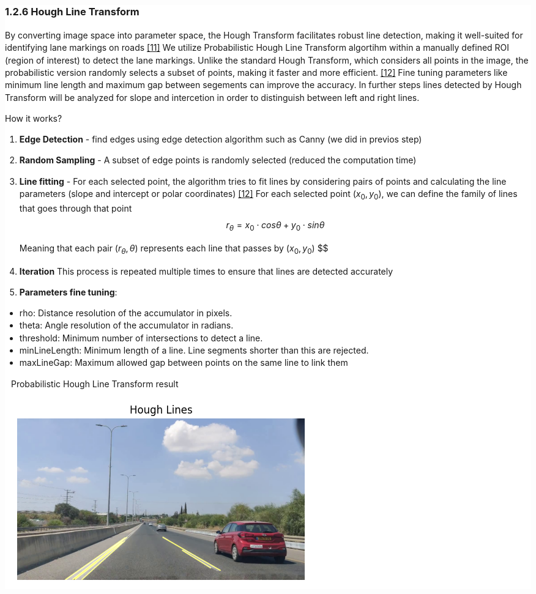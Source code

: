 ### 1.2.6 Hough Line Transform

By converting image space into parameter space, the Hough Transform facilitates robust line detection, making it well-suited for identifying lane markings on roads [[11]](#ref-11)
We utilize Probabilistic Hough Line Transform algortihm within a manually defined ROI (region of interest) to detect the lane markings.
Unlike the standard Hough Transform, which considers all points in the image, the probabilistic version randomly selects a subset of points, making it faster and more efficient. [[12]](#ref-12)
Fine tuning parameters like minimum line length and maximum gap between segements can improve the accuracy.
In further steps lines detected by Hough Transform will be analyzed for slope and intercetion in order to distinguish between left and right lines.

How it works?

1. **Edge Detection** - find edges using edge detection algorithm such as Canny (we did in previos step)
2. **Random Sampling** - A subset of edge points is randomly selected (reduced the computation time)
3. **Line fitting** - For each selected point, the algorithm tries to fit lines by considering pairs of points and calculating the line parameters (slope and intercept or polar coordinates) [[12]](#ref-12) For each selected point $(x_0, y_0)$, we can define the family of lines that goes through that point
   $$
   r_{\theta} = x_0 \cdot cos \theta + y_0 \cdot sin \theta $$ 

   Meaning that each pair $(r_\theta, \theta)$ represents each line that passes by $(x_0,y_0)$
   $$
4. **Iteration** This process is repeated multiple times to ensure that lines are detected accurately
5. **Parameters fine tuning**:

* rho: Distance resolution of the accumulator in pixels.
* theta: Angle resolution of the accumulator in radians.
* threshold: Minimum number of intersections to detect a line.
* minLineLength: Minimum length of a line. Line segments shorter than this are rejected.
* maxLineGap: Maximum allowed gap between points on the same line to link them

<div style="text-align: left; margin: 10px;">
    <p>Probabilistic Hough Line Transform result</p>
    <img src="images/doc/a1/daylight_video_hough_lines.png"  alt="Hough lines results" />
</div>
